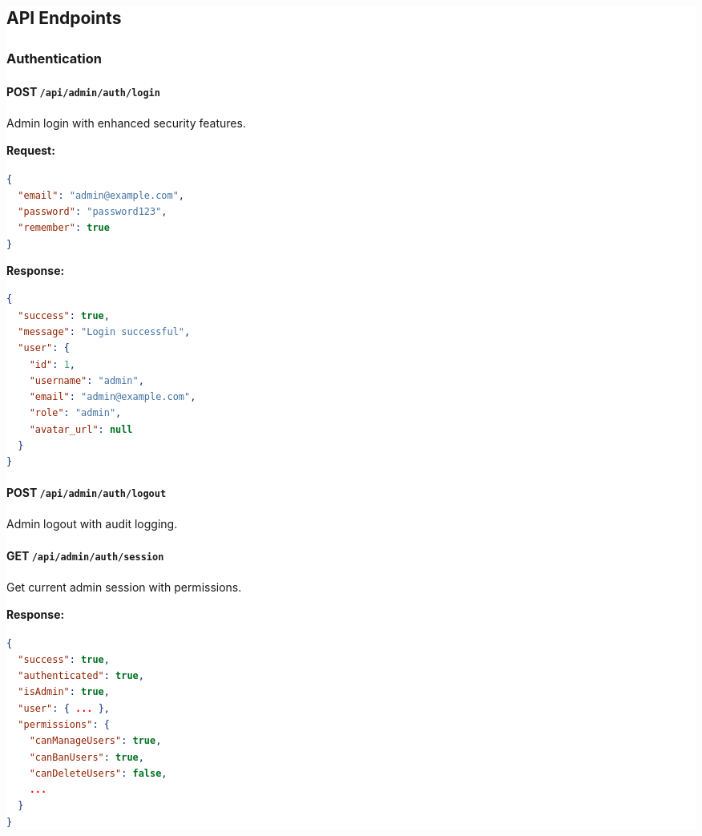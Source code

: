 ## API Endpoints

### Authentication

#### POST `/api/admin/auth/login`

Admin login with enhanced security features.

**Request:**

```json
{
  "email": "admin@example.com",
  "password": "password123",
  "remember": true
}
```

**Response:**

```json
{
  "success": true,
  "message": "Login successful",
  "user": {
    "id": 1,
    "username": "admin",
    "email": "admin@example.com",
    "role": "admin",
    "avatar_url": null
  }
}
```

#### POST `/api/admin/auth/logout`

Admin logout with audit logging.

#### GET `/api/admin/auth/session`

Get current admin session with permissions.

**Response:**

```json
{
  "success": true,
  "authenticated": true,
  "isAdmin": true,
  "user": { ... },
  "permissions": {
    "canManageUsers": true,
    "canBanUsers": true,
    "canDeleteUsers": false,
    ...
  }
}
```
